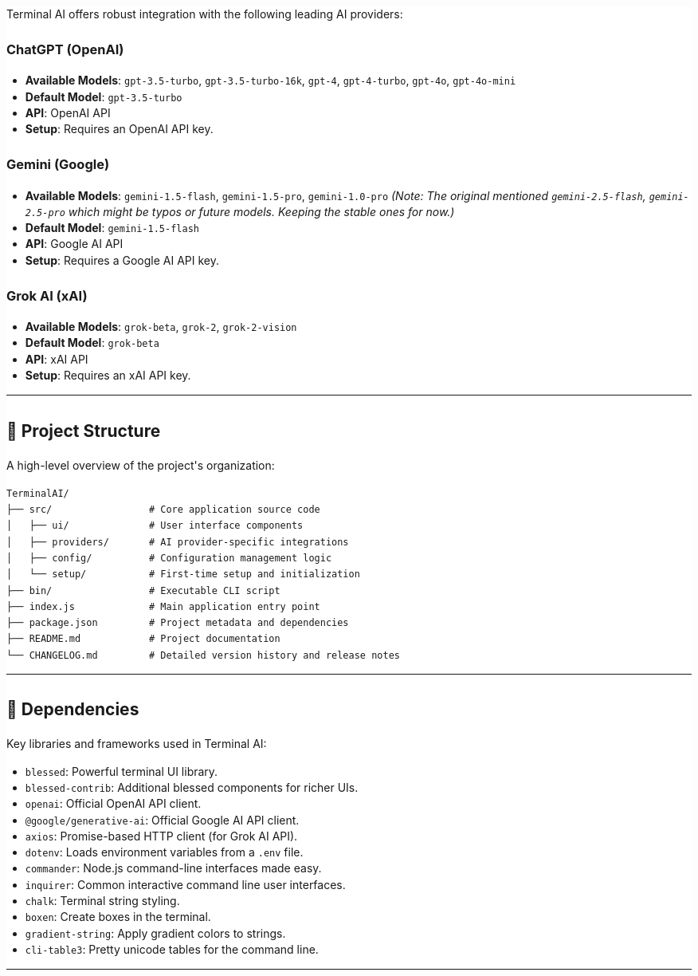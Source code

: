 Terminal AI offers robust integration with the following leading AI providers:

### ChatGPT (OpenAI)

-   **Available Models**: `gpt-3.5-turbo`, `gpt-3.5-turbo-16k`, `gpt-4`, `gpt-4-turbo`, `gpt-4o`, `gpt-4o-mini`
-   **Default Model**: `gpt-3.5-turbo`
-   **API**: OpenAI API
-   **Setup**: Requires an OpenAI API key.

### Gemini (Google)

-   **Available Models**: `gemini-1.5-flash`, `gemini-1.5-pro`, `gemini-1.0-pro`
    *(Note: The original mentioned `gemini-2.5-flash`, `gemini-2.5-pro` which might be typos or future models. Keeping the stable ones for now.)*
-   **Default Model**: `gemini-1.5-flash`
-   **API**: Google AI API
-   **Setup**: Requires a Google AI API key.

### Grok AI (xAI)

-   **Available Models**: `grok-beta`, `grok-2`, `grok-2-vision`
-   **Default Model**: `grok-beta`
-   **API**: xAI API
-   **Setup**: Requires an xAI API key.

---

## 📂 Project Structure

A high-level overview of the project's organization:

```
TerminalAI/
├── src/                 # Core application source code
│   ├── ui/              # User interface components
│   ├── providers/       # AI provider-specific integrations
│   ├── config/          # Configuration management logic
│   └── setup/           # First-time setup and initialization
├── bin/                 # Executable CLI script
├── index.js             # Main application entry point
├── package.json         # Project metadata and dependencies
├── README.md            # Project documentation
└── CHANGELOG.md         # Detailed version history and release notes
```

---

## 🔗 Dependencies

Key libraries and frameworks used in Terminal AI:

-   `blessed`: Powerful terminal UI library.
-   `blessed-contrib`: Additional blessed components for richer UIs.
-   `openai`: Official OpenAI API client.
-   `@google/generative-ai`: Official Google AI API client.
-   `axios`: Promise-based HTTP client (for Grok AI API).
-   `dotenv`: Loads environment variables from a `.env` file.
-   `commander`: Node.js command-line interfaces made easy.
-   `inquirer`: Common interactive command line user interfaces.
-   `chalk`: Terminal string styling.
-   `boxen`: Create boxes in the terminal.
-   `gradient-string`: Apply gradient colors to strings.
-   `cli-table3`: Pretty unicode tables for the command line.

---